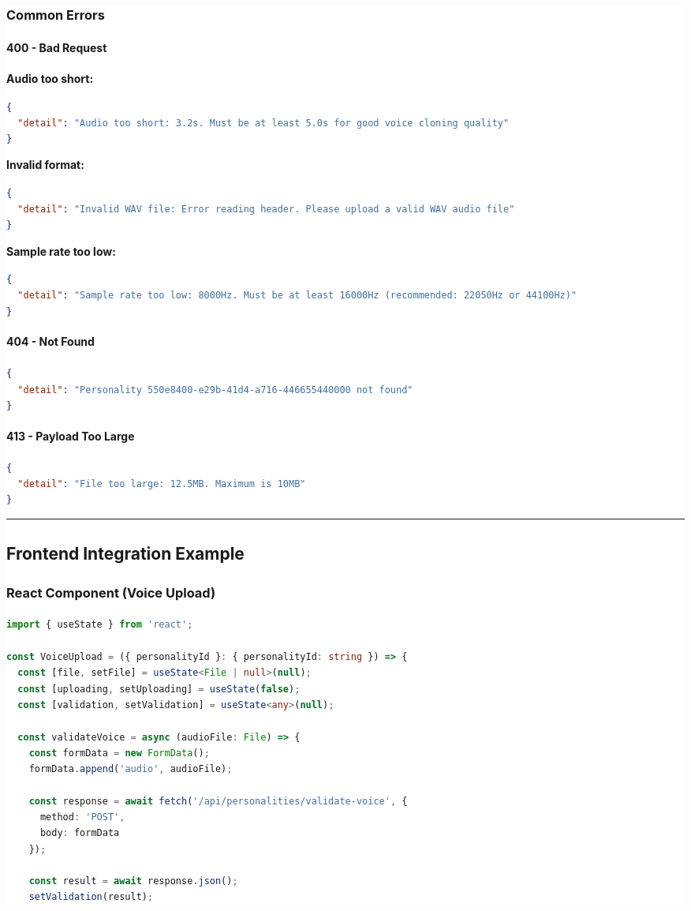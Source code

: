 ### Common Errors

#### 400 - Bad Request

**Audio too short:**
```json
{
  "detail": "Audio too short: 3.2s. Must be at least 5.0s for good voice cloning quality"
}
```

**Invalid format:**
```json
{
  "detail": "Invalid WAV file: Error reading header. Please upload a valid WAV audio file"
}
```

**Sample rate too low:**
```json
{
  "detail": "Sample rate too low: 8000Hz. Must be at least 16000Hz (recommended: 22050Hz or 44100Hz)"
}
```

#### 404 - Not Found

```json
{
  "detail": "Personality 550e8400-e29b-41d4-a716-446655440000 not found"
}
```

#### 413 - Payload Too Large

```json
{
  "detail": "File too large: 12.5MB. Maximum is 10MB"
}
```

---

## Frontend Integration Example

### React Component (Voice Upload)

```typescript
import { useState } from 'react';

const VoiceUpload = ({ personalityId }: { personalityId: string }) => {
  const [file, setFile] = useState<File | null>(null);
  const [uploading, setUploading] = useState(false);
  const [validation, setValidation] = useState<any>(null);

  const validateVoice = async (audioFile: File) => {
    const formData = new FormData();
    formData.append('audio', audioFile);

    const response = await fetch('/api/personalities/validate-voice', {
      method: 'POST',
      body: formData
    });

    const result = await response.json();
    setValidation(result);
```